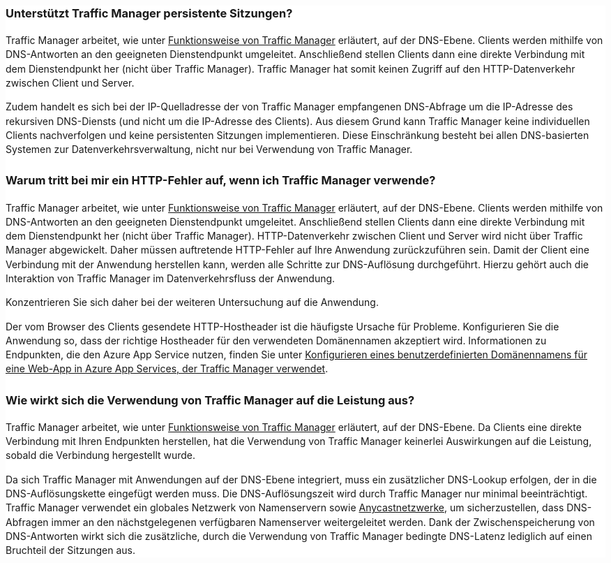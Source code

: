 ### <a name="does-traffic-manager-support-sticky-sessions"></a>Unterstützt Traffic Manager persistente Sitzungen?

Traffic Manager arbeitet, wie unter [Funktionsweise von Traffic Manager](../traffic-manager/traffic-manager-how-it-works.md) erläutert, auf der DNS-Ebene. Clients werden mithilfe von DNS-Antworten an den geeigneten Dienstendpunkt umgeleitet. Anschließend stellen Clients dann eine direkte Verbindung mit dem Dienstendpunkt her (nicht über Traffic Manager). Traffic Manager hat somit keinen Zugriff auf den HTTP-Datenverkehr zwischen Client und Server.

Zudem handelt es sich bei der IP-Quelladresse der von Traffic Manager empfangenen DNS-Abfrage um die IP-Adresse des rekursiven DNS-Diensts (und nicht um die IP-Adresse des Clients). Aus diesem Grund kann Traffic Manager keine individuellen Clients nachverfolgen und keine persistenten Sitzungen implementieren. Diese Einschränkung besteht bei allen DNS-basierten Systemen zur Datenverkehrsverwaltung, nicht nur bei Verwendung von Traffic Manager.

### <a name="why-am-i-seeing-an-http-error-when-using-traffic-manager"></a>Warum tritt bei mir ein HTTP-Fehler auf, wenn ich Traffic Manager verwende?

Traffic Manager arbeitet, wie unter [Funktionsweise von Traffic Manager](../traffic-manager/traffic-manager-how-it-works.md) erläutert, auf der DNS-Ebene. Clients werden mithilfe von DNS-Antworten an den geeigneten Dienstendpunkt umgeleitet. Anschließend stellen Clients dann eine direkte Verbindung mit dem Dienstendpunkt her (nicht über Traffic Manager). HTTP-Datenverkehr zwischen Client und Server wird nicht über Traffic Manager abgewickelt. Daher müssen auftretende HTTP-Fehler auf Ihre Anwendung zurückzuführen sein. Damit der Client eine Verbindung mit der Anwendung herstellen kann, werden alle Schritte zur DNS-Auflösung durchgeführt. Hierzu gehört auch die Interaktion von Traffic Manager im Datenverkehrsfluss der Anwendung.

Konzentrieren Sie sich daher bei der weiteren Untersuchung auf die Anwendung.

Der vom Browser des Clients gesendete HTTP-Hostheader ist die häufigste Ursache für Probleme. Konfigurieren Sie die Anwendung so, dass der richtige Hostheader für den verwendeten Domänennamen akzeptiert wird. Informationen zu Endpunkten, die den Azure App Service nutzen, finden Sie unter [Konfigurieren eines benutzerdefinierten Domänennamens für eine Web-App in Azure App Services, der Traffic Manager verwendet](../app-service/configure-domain-traffic-manager.md).

### <a name="what-is-the-performance-impact-of-using-traffic-manager"></a>Wie wirkt sich die Verwendung von Traffic Manager auf die Leistung aus?

Traffic Manager arbeitet, wie unter [Funktionsweise von Traffic Manager](../traffic-manager/traffic-manager-how-it-works.md) erläutert, auf der DNS-Ebene. Da Clients eine direkte Verbindung mit Ihren Endpunkten herstellen, hat die Verwendung von Traffic Manager keinerlei Auswirkungen auf die Leistung, sobald die Verbindung hergestellt wurde.

Da sich Traffic Manager mit Anwendungen auf der DNS-Ebene integriert, muss ein zusätzlicher DNS-Lookup erfolgen, der in die DNS-Auflösungskette eingefügt werden muss. Die DNS-Auflösungszeit wird durch Traffic Manager nur minimal beeinträchtigt. Traffic Manager verwendet ein globales Netzwerk von Namenservern sowie [Anycastnetzwerke](https://en.wikipedia.org/wiki/Anycast), um sicherzustellen, dass DNS-Abfragen immer an den nächstgelegenen verfügbaren Namenserver weitergeleitet werden. Dank der Zwischenspeicherung von DNS-Antworten wirkt sich die zusätzliche, durch die Verwendung von Traffic Manager bedingte DNS-Latenz lediglich auf einen Bruchteil der Sitzungen aus.
